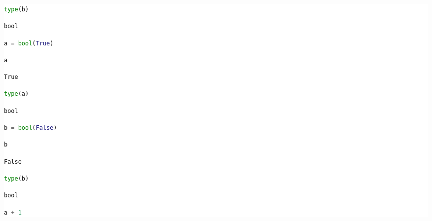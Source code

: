 


```python
type(b)
```




    bool




```python
a = bool(True)
```


```python
a
```




    True




```python
type(a)
```




    bool




```python
b = bool(False)
```


```python
b
```




    False




```python
type(b)
```




    bool




```python
a + 1
```
